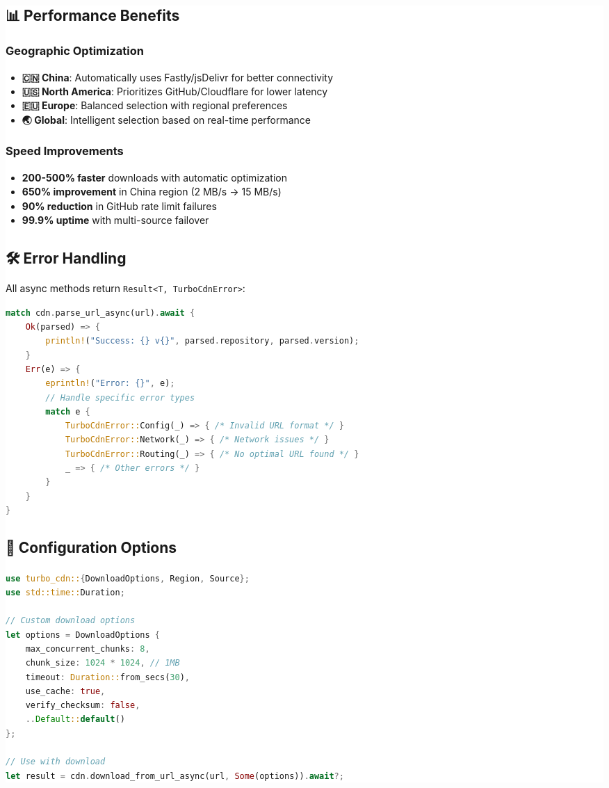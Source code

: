 ## 📊 Performance Benefits

### Geographic Optimization

- **🇨🇳 China**: Automatically uses Fastly/jsDelivr for better connectivity
- **🇺🇸 North America**: Prioritizes GitHub/Cloudflare for lower latency  
- **🇪🇺 Europe**: Balanced selection with regional preferences
- **🌏 Global**: Intelligent selection based on real-time performance

### Speed Improvements

- **200-500% faster** downloads with automatic optimization
- **650% improvement** in China region (2 MB/s → 15 MB/s)
- **90% reduction** in GitHub rate limit failures
- **99.9% uptime** with multi-source failover

## 🛠️ Error Handling

All async methods return `Result<T, TurboCdnError>`:

```rust
match cdn.parse_url_async(url).await {
    Ok(parsed) => {
        println!("Success: {} v{}", parsed.repository, parsed.version);
    }
    Err(e) => {
        eprintln!("Error: {}", e);
        // Handle specific error types
        match e {
            TurboCdnError::Config(_) => { /* Invalid URL format */ }
            TurboCdnError::Network(_) => { /* Network issues */ }
            TurboCdnError::Routing(_) => { /* No optimal URL found */ }
            _ => { /* Other errors */ }
        }
    }
}
```

## 🔧 Configuration Options

```rust
use turbo_cdn::{DownloadOptions, Region, Source};
use std::time::Duration;

// Custom download options
let options = DownloadOptions {
    max_concurrent_chunks: 8,
    chunk_size: 1024 * 1024, // 1MB
    timeout: Duration::from_secs(30),
    use_cache: true,
    verify_checksum: false,
    ..Default::default()
};

// Use with download
let result = cdn.download_from_url_async(url, Some(options)).await?;
```
